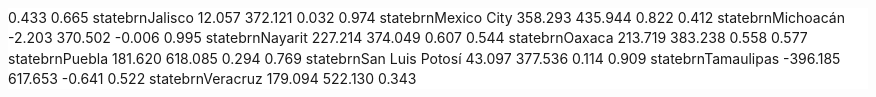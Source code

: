    <td style="text-align:right;"> 0.433 </td>
   <td style="text-align:right;"> 0.665 </td>
  </tr>
  <tr>
   <td style="text-align:left;"> statebrnJalisco </td>
   <td style="text-align:right;"> 12.057 </td>
   <td style="text-align:right;"> 372.121 </td>
   <td style="text-align:right;"> 0.032 </td>
   <td style="text-align:right;"> 0.974 </td>
  </tr>
  <tr>
   <td style="text-align:left;"> statebrnMexico City </td>
   <td style="text-align:right;"> 358.293 </td>
   <td style="text-align:right;"> 435.944 </td>
   <td style="text-align:right;"> 0.822 </td>
   <td style="text-align:right;"> 0.412 </td>
  </tr>
  <tr>
   <td style="text-align:left;"> statebrnMichoacán </td>
   <td style="text-align:right;"> -2.203 </td>
   <td style="text-align:right;"> 370.502 </td>
   <td style="text-align:right;"> -0.006 </td>
   <td style="text-align:right;"> 0.995 </td>
  </tr>
  <tr>
   <td style="text-align:left;"> statebrnNayarit </td>
   <td style="text-align:right;"> 227.214 </td>
   <td style="text-align:right;"> 374.049 </td>
   <td style="text-align:right;"> 0.607 </td>
   <td style="text-align:right;"> 0.544 </td>
  </tr>
  <tr>
   <td style="text-align:left;"> statebrnOaxaca </td>
   <td style="text-align:right;"> 213.719 </td>
   <td style="text-align:right;"> 383.238 </td>
   <td style="text-align:right;"> 0.558 </td>
   <td style="text-align:right;"> 0.577 </td>
  </tr>
  <tr>
   <td style="text-align:left;"> statebrnPuebla </td>
   <td style="text-align:right;"> 181.620 </td>
   <td style="text-align:right;"> 618.085 </td>
   <td style="text-align:right;"> 0.294 </td>
   <td style="text-align:right;"> 0.769 </td>
  </tr>
  <tr>
   <td style="text-align:left;"> statebrnSan Luis Potosí </td>
   <td style="text-align:right;"> 43.097 </td>
   <td style="text-align:right;"> 377.536 </td>
   <td style="text-align:right;"> 0.114 </td>
   <td style="text-align:right;"> 0.909 </td>
  </tr>
  <tr>
   <td style="text-align:left;"> statebrnTamaulipas </td>
   <td style="text-align:right;"> -396.185 </td>
   <td style="text-align:right;"> 617.653 </td>
   <td style="text-align:right;"> -0.641 </td>
   <td style="text-align:right;"> 0.522 </td>
  </tr>
  <tr>
   <td style="text-align:left;"> statebrnVeracruz </td>
   <td style="text-align:right;"> 179.094 </td>
   <td style="text-align:right;"> 522.130 </td>
   <td style="text-align:right;"> 0.343 </td>